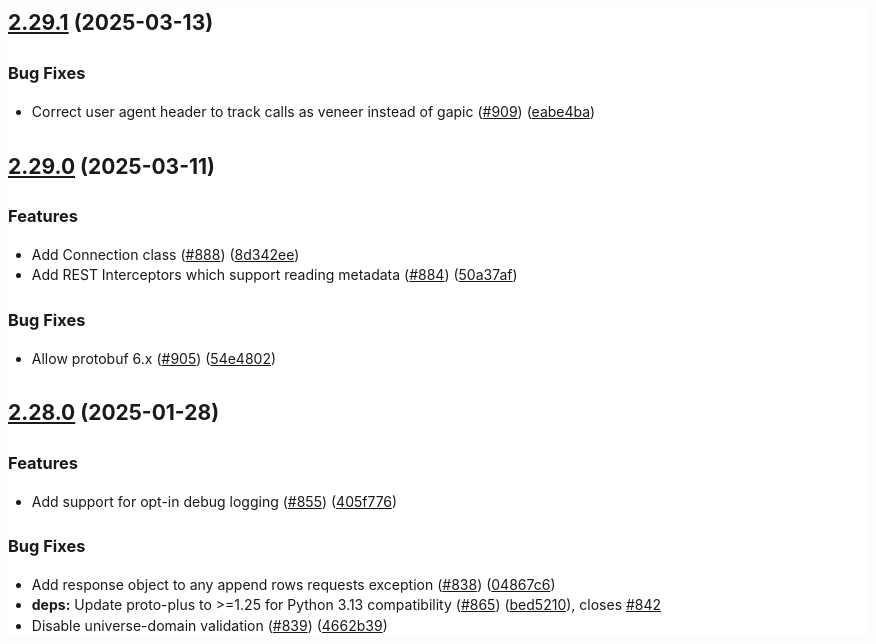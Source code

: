 ## [2.29.1](https://github.com/googleapis/python-bigquery-storage/compare/v2.29.0...v2.29.1) (2025-03-13)


### Bug Fixes

* Correct user agent header to track calls as veneer instead of gapic ([#909](https://github.com/googleapis/python-bigquery-storage/issues/909)) ([eabe4ba](https://github.com/googleapis/python-bigquery-storage/commit/eabe4ba14ffe6a709a65e648b371891880558a5c))

## [2.29.0](https://github.com/googleapis/python-bigquery-storage/compare/v2.28.0...v2.29.0) (2025-03-11)


### Features

* Add Connection class ([#888](https://github.com/googleapis/python-bigquery-storage/issues/888)) ([8d342ee](https://github.com/googleapis/python-bigquery-storage/commit/8d342eec2068c42ac7b5254f80cb20eabf374477))
* Add REST Interceptors which support reading metadata ([#884](https://github.com/googleapis/python-bigquery-storage/issues/884)) ([50a37af](https://github.com/googleapis/python-bigquery-storage/commit/50a37af5057ec9526ffdab368067efe11d71d455))


### Bug Fixes

* Allow protobuf 6.x ([#905](https://github.com/googleapis/python-bigquery-storage/issues/905)) ([54e4802](https://github.com/googleapis/python-bigquery-storage/commit/54e480289a4c7271b64ddcc2b05209dccc6b3111))

## [2.28.0](https://github.com/googleapis/python-bigquery-storage/compare/v2.27.0...v2.28.0) (2025-01-28)


### Features

* Add support for opt-in debug logging ([#855](https://github.com/googleapis/python-bigquery-storage/issues/855)) ([405f776](https://github.com/googleapis/python-bigquery-storage/commit/405f776f3010030cf65d3f122d4fcc142e1e9bf1))


### Bug Fixes

* Add response object to any append rows requests exception ([#838](https://github.com/googleapis/python-bigquery-storage/issues/838)) ([04867c6](https://github.com/googleapis/python-bigquery-storage/commit/04867c68d18eeeb7eca75aee49a6627db547d6fa))
* **deps:** Update proto-plus to &gt;=1.25 for Python 3.13 compatibility ([#865](https://github.com/googleapis/python-bigquery-storage/issues/865)) ([bed5210](https://github.com/googleapis/python-bigquery-storage/commit/bed52102abfaf756f81399ca37e534f1230cc695)), closes [#842](https://github.com/googleapis/python-bigquery-storage/issues/842)
* Disable universe-domain validation ([#839](https://github.com/googleapis/python-bigquery-storage/issues/839)) ([4662b39](https://github.com/googleapis/python-bigquery-storage/commit/4662b39c6fd4bccbb154b5bbf7db1af570638b86))
